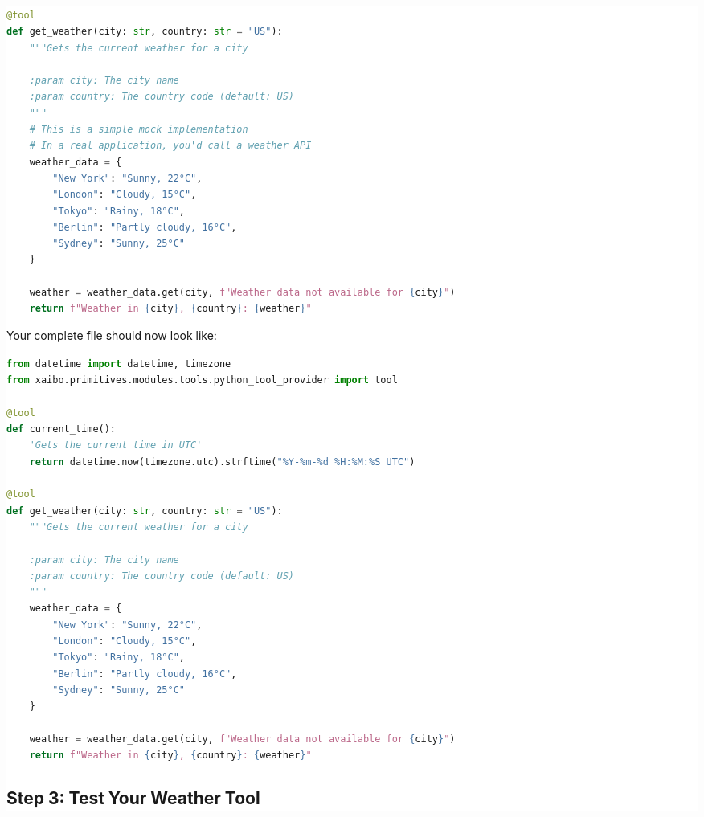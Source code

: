 ```python
@tool
def get_weather(city: str, country: str = "US"):
    """Gets the current weather for a city
    
    :param city: The city name
    :param country: The country code (default: US)
    """
    # This is a simple mock implementation
    # In a real application, you'd call a weather API
    weather_data = {
        "New York": "Sunny, 22°C",
        "London": "Cloudy, 15°C", 
        "Tokyo": "Rainy, 18°C",
        "Berlin": "Partly cloudy, 16°C",
        "Sydney": "Sunny, 25°C"
    }
    
    weather = weather_data.get(city, f"Weather data not available for {city}")
    return f"Weather in {city}, {country}: {weather}"
```

Your complete file should now look like:

```python
from datetime import datetime, timezone
from xaibo.primitives.modules.tools.python_tool_provider import tool

@tool
def current_time():
    'Gets the current time in UTC'
    return datetime.now(timezone.utc).strftime("%Y-%m-%d %H:%M:%S UTC")

@tool
def get_weather(city: str, country: str = "US"):
    """Gets the current weather for a city
    
    :param city: The city name
    :param country: The country code (default: US)
    """
    weather_data = {
        "New York": "Sunny, 22°C",
        "London": "Cloudy, 15°C", 
        "Tokyo": "Rainy, 18°C",
        "Berlin": "Partly cloudy, 16°C",
        "Sydney": "Sunny, 25°C"
    }
    
    weather = weather_data.get(city, f"Weather data not available for {city}")
    return f"Weather in {city}, {country}: {weather}"
```

## Step 3: Test Your Weather Tool
